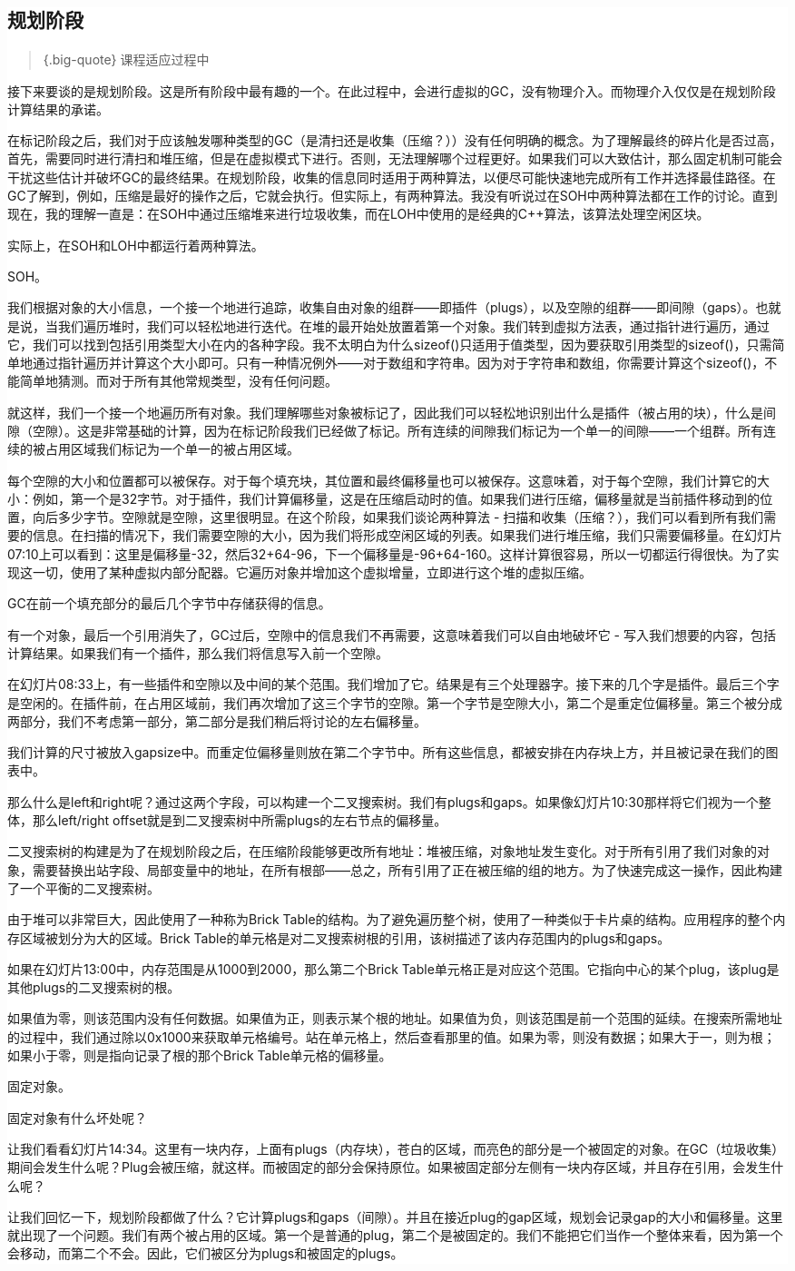 ## 规划阶段

>{.big-quote} 课程适应过程中

接下来要谈的是规划阶段。这是所有阶段中最有趣的一个。在此过程中，会进行虚拟的GC，没有物理介入。而物理介入仅仅是在规划阶段计算结果的承诺。

在标记阶段之后，我们对于应该触发哪种类型的GC（是清扫还是收集（压缩？））没有任何明确的概念。为了理解最终的碎片化是否过高，首先，需要同时进行清扫和堆压缩，但是在虚拟模式下进行。否则，无法理解哪个过程更好。如果我们可以大致估计，那么固定机制可能会干扰这些估计并破坏GC的最终结果。在规划阶段，收集的信息同时适用于两种算法，以便尽可能快速地完成所有工作并选择最佳路径。在GC了解到，例如，压缩是最好的操作之后，它就会执行。但实际上，有两种算法。我没有听说过在SOH中两种算法都在工作的讨论。直到现在，我的理解一直是：在SOH中通过压缩堆来进行垃圾收集，而在LOH中使用的是经典的C++算法，该算法处理空闲区块。

实际上，在SOH和LOH中都运行着两种算法。

SOH。

我们根据对象的大小信息，一个接一个地进行追踪，收集自由对象的组群——即插件（plugs），以及空隙的组群——即间隙（gaps）。也就是说，当我们遍历堆时，我们可以轻松地进行迭代。在堆的最开始处放置着第一个对象。我们转到虚拟方法表，通过指针进行遍历，通过它，我们可以找到包括引用类型大小在内的各种字段。我不太明白为什么sizeof()只适用于值类型，因为要获取引用类型的sizeof()，只需简单地通过指针遍历并计算这个大小即可。只有一种情况例外——对于数组和字符串。因为对于字符串和数组，你需要计算这个sizeof()，不能简单地猜测。而对于所有其他常规类型，没有任何问题。

就这样，我们一个接一个地遍历所有对象。我们理解哪些对象被标记了，因此我们可以轻松地识别出什么是插件（被占用的块），什么是间隙（空隙）。这是非常基础的计算，因为在标记阶段我们已经做了标记。所有连续的间隙我们标记为一个单一的间隙——一个组群。所有连续的被占用区域我们标记为一个单一的被占用区域。

每个空隙的大小和位置都可以被保存。对于每个填充块，其位置和最终偏移量也可以被保存。这意味着，对于每个空隙，我们计算它的大小：例如，第一个是32字节。对于插件，我们计算偏移量，这是在压缩启动时的值。如果我们进行压缩，偏移量就是当前插件移动到的位置，向后多少字节。空隙就是空隙，这里很明显。在这个阶段，如果我们谈论两种算法 - 扫描和收集（压缩？），我们可以看到所有我们需要的信息。在扫描的情况下，我们需要空隙的大小，因为我们将形成空闲区域的列表。如果我们进行堆压缩，我们只需要偏移量。在幻灯片07:10上可以看到：这里是偏移量-32，然后32+64-96，下一个偏移量是-96+64-160。这样计算很容易，所以一切都运行得很快。为了实现这一切，使用了某种虚拟内部分配器。它遍历对象并增加这个虚拟增量，立即进行这个堆的虚拟压缩。

GC在前一个填充部分的最后几个字节中存储获得的信息。

有一个对象，最后一个引用消失了，GC过后，空隙中的信息我们不再需要，这意味着我们可以自由地破坏它 - 写入我们想要的内容，包括计算结果。如果我们有一个插件，那么我们将信息写入前一个空隙。

在幻灯片08:33上，有一些插件和空隙以及中间的某个范围。我们增加了它。结果是有三个处理器字。接下来的几个字是插件。最后三个字是空闲的。在插件前，在占用区域前，我们再次增加了这三个字节的空隙。第一个字节是空隙大小，第二个是重定位偏移量。第三个被分成两部分，我们不考虑第一部分，第二部分是我们稍后将讨论的左右偏移量。

我们计算的尺寸被放入gapsize中。而重定位偏移量则放在第二个字节中。所有这些信息，都被安排在内存块上方，并且被记录在我们的图表中。

那么什么是left和right呢？通过这两个字段，可以构建一个二叉搜索树。我们有plugs和gaps。如果像幻灯片10:30那样将它们视为一个整体，那么left/right offset就是到二叉搜索树中所需plugs的左右节点的偏移量。

二叉搜索树的构建是为了在规划阶段之后，在压缩阶段能够更改所有地址：堆被压缩，对象地址发生变化。对于所有引用了我们对象的对象，需要替换出站字段、局部变量中的地址，在所有根部——总之，所有引用了正在被压缩的组的地方。为了快速完成这一操作，因此构建了一个平衡的二叉搜索树。

由于堆可以非常巨大，因此使用了一种称为Brick Table的结构。为了避免遍历整个树，使用了一种类似于卡片桌的结构。应用程序的整个内存区域被划分为大的区域。Brick Table的单元格是对二叉搜索树根的引用，该树描述了该内存范围内的plugs和gaps。

如果在幻灯片13:00中，内存范围是从1000到2000，那么第二个Brick Table单元格正是对应这个范围。它指向中心的某个plug，该plug是其他plugs的二叉搜索树的根。

如果值为零，则该范围内没有任何数据。如果值为正，则表示某个根的地址。如果值为负，则该范围是前一个范围的延续。在搜索所需地址的过程中，我们通过除以0x1000来获取单元格编号。站在单元格上，然后查看那里的值。如果为零，则没有数据；如果大于一，则为根；如果小于零，则是指向记录了根的那个Brick Table单元格的偏移量。

固定对象。

固定对象有什么坏处呢？

让我们看看幻灯片14:34。这里有一块内存，上面有plugs（内存块），苍白的区域，而亮色的部分是一个被固定的对象。在GC（垃圾收集）期间会发生什么呢？Plug会被压缩，就这样。而被固定的部分会保持原位。如果被固定部分左侧有一块内存区域，并且存在引用，会发生什么呢？

让我们回忆一下，规划阶段都做了什么？它计算plugs和gaps（间隙）。并且在接近plug的gap区域，规划会记录gap的大小和偏移量。这里就出现了一个问题。我们有两个被占用的区域。第一个是普通的plug，第二个是被固定的。我们不能把它们当作一个整体来看，因为第一个会移动，而第二个不会。因此，它们被区分为plugs和被固定的plugs。
